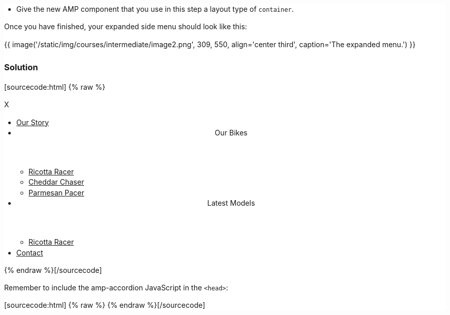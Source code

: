* Give the new AMP component that you use in this step a layout type of `container`.

Once you have finished, your expanded side menu should look like this:

{{ image('/static/img/courses/intermediate/image2.png', 309, 550, align='center third', caption='The expanded menu.') }}

### Solution

[sourcecode:html]
{% raw %}<amp-sidebar class="sidebar" id="sidebar1" layout="nodisplay" side="left">
     <div class="navbar-trigger" on="tap:sidebar1.toggle">X</div>
     <nav class="nav">
       <ul class="label">
         <li class="nav-item">
           <a href="#">Our Story</a>
         </li>
         <li class="nav-item nav-dropdown">
           <amp-accordion layout="container" disable-session-states
             class="dropdown">
             <section>
               <header>Our Bikes</header>
               <ul class="dropdown-items">
                 <li class="dropdown-item">
                   <a href="#">Ricotta Racer</a>
                 </li>
                 <li class="dropdown-item">
                   <a href="#">Cheddar Chaser</a>
                 </li>
                 <li class="dropdown-item">
                   <a href="#">Parmesan Pacer</a>
                 </li>
               </ul>
             </section>
           </amp-accordion>
         </li>
         <li class="nav-item nav-dropdown">
           <amp-accordion layout="container" disable-session-states
             class="dropdown">
             <section>
               <header>Latest Models</header>
               <ul class="dropdown-items">
                 <li class="dropdown-item">
                   <a href="#">Ricotta Racer</a>
                 </li>
               </ul>
             </section>
           </amp-accordion>
         </li>
         <li class="nav-item">
           <a href="#">Contact</a>
         </li>
       </ul>
     </nav>
</amp-sidebar>
{% endraw %}[/sourcecode]

Remember to include the amp-accordion JavaScript in the `<head>`:

[sourcecode:html]
{% raw %}<script async custom-element="amp-accordion" src="https://cdn.ampproject.org/v0/amp-accordion-0.1.js"></script>
{% endraw %}[/sourcecode]
